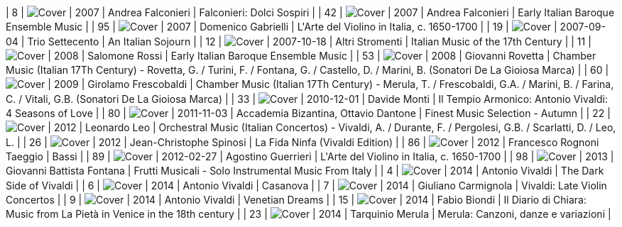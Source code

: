 | 8 | ![Cover](https://i.discogs.com/vaPNTloDUiom1JGbreN1RA_UXhj6dGbohExe38bO-D8/rs:fit/g:sm/q:40/h:150/w:150/czM6Ly9kaXNjb2dz/LWRhdGFiYXNlLWlt/YWdlcy9SLTE2MTc3/NTc0LTE2MDQ3NjY3/NjEtNTgxMC5qcGVn.jpeg) | 2007 | Andrea Falconieri | Falconieri: Dolci Sospiri |
| 42 | ![Cover](https://i.discogs.com/vaPNTloDUiom1JGbreN1RA_UXhj6dGbohExe38bO-D8/rs:fit/g:sm/q:40/h:150/w:150/czM6Ly9kaXNjb2dz/LWRhdGFiYXNlLWlt/YWdlcy9SLTE2MTc3/NTc0LTE2MDQ3NjY3/NjEtNTgxMC5qcGVn.jpeg) | 2007 | Andrea Falconieri | Early Italian Baroque Ensemble Music |
| 95 | ![Cover](https://i.discogs.com/UTldW2kBs3BULiwrGWtE3HdWRDBDZglskq2ZERFesX8/rs:fit/g:sm/q:40/h:150/w:150/czM6Ly9kaXNjb2dz/LWRhdGFiYXNlLWlt/YWdlcy9SLTIwNzAx/NDU5LTE2ODQ5Mjk3/NzItNTIyMy5qcGVn.jpeg) | 2007 | Domenico Gabrielli | L'Arte del Violino in Italia, c. 1650-1700 |
| 19 | ![Cover](http://coverartarchive.org/release/600ee4ae-d369-4ef6-a459-9f9824a0adaf/8459114865-250.jpg) | 2007-09-04 | Trio Settecento | An Italian Sojourn |
| 12 | ![Cover](http://coverartarchive.org/release/591c89bc-a5ec-4273-bcc1-61d10b3067f5/1201555524-250.jpg) | 2007-10-18 | Altri Stromenti | Italian Music of the 17th Century |
| 11 | ![Cover](https://i.discogs.com/XbXRqYEZ5qAiMuoSDiIvwiB43UWlQlJ0kKh8c0bCQTg/rs:fit/g:sm/q:40/h:150/w:150/czM6Ly9kaXNjb2dz/LWRhdGFiYXNlLWlt/YWdlcy9SLTExNjk3/NDE1LTE2MTkwNDAw/MzYtNzM5Ni5qcGVn.jpeg) | 2008 | Salomone Rossi | Early Italian Baroque Ensemble Music |
| 53 | ![Cover](https://i.discogs.com/FQr2s4HGxhwuEswHOTCJRTnB-SscFqi4SL8qJvHaJn0/rs:fit/g:sm/q:40/h:150/w:150/czM6Ly9kaXNjb2dz/LWRhdGFiYXNlLWlt/YWdlcy9SLTczMjU2/OTUtMTQzODk1MzA3/MS01NTc3LmpwZWc.jpeg) | 2008 | Giovanni Rovetta | Chamber Music (Italian 17Th Century) - Rovetta, G. / Turini, F. / Fontana, G. / Castello, D. / Marini, B. (Sonatori De La Gioiosa Marca) |
| 60 | ![Cover](https://i.discogs.com/Ez80-pBqzgDiUKg0_geSHC7IDJYeAooNmF-8H-MKy34/rs:fit/g:sm/q:40/h:150/w:150/czM6Ly9kaXNjb2dz/LWRhdGFiYXNlLWlt/YWdlcy9SLTEyMjk1/ODA5LTE1MzIzNjgw/MjktMjg2NS5qcGVn.jpeg) | 2009 | Girolamo Frescobaldi | Chamber Music (Italian 17Th Century) - Merula, T. / Frescobaldi, G.A. / Marini, B. / Farina, C. / Vitali, G.B. (Sonatori De La Gioiosa Marca) |
| 33 | ![Cover](https://i.discogs.com/QTkNNKQtdS0OFOXeABB9EXKckJofkxjJ4eRNx_WGsAs/rs:fit/g:sm/q:40/h:150/w:150/czM6Ly9kaXNjb2dz/LWRhdGFiYXNlLWlt/YWdlcy9SLTE0ODM0/NjQ0LTE1ODI0ODYx/ODctNTg4Ny5qcGVn.jpeg) | 2010-12-01 | Davide Monti | Il Tempio Armonico: Antonio Vivaldi: 4 Seasons of Love |
| 80 | ![Cover](https://i.discogs.com/m08hUiYHiwvFepfP3nHg557RcWlU1gWh0JDt8BGDaig/rs:fit/g:sm/q:40/h:150/w:150/czM6Ly9kaXNjb2dz/LWRhdGFiYXNlLWlt/YWdlcy9SLTEwNjIz/NDQxLTE1MDExNTEy/OTItOTUyMC5qcGVn.jpeg) | 2011-11-03 | Accademia Bizantina, Ottavio Dantone | Finest Music Selection - Autumn |
| 22 | ![Cover](https://i.discogs.com/GOCktk108FD0VriqNsMNRa_dgQO-lxGrrw92JbbQo7Y/rs:fit/g:sm/q:40/h:150/w:150/czM6Ly9kaXNjb2dz/LWRhdGFiYXNlLWlt/YWdlcy9SLTIwMTY0/NTg1LTE2MzExMzY0/OTctNzY3OS5qcGVn.jpeg) | 2012 | Leonardo Leo | Orchestral Music (Italian Concertos) - Vivaldi, A. / Durante, F. / Pergolesi, G.B. / Scarlatti, D. / Leo, L. |
| 26 | ![Cover](https://i.discogs.com/vdtQjgHiO8RArUS2SFNdDPPk0n1mnh6IeDd4ssJcedA/rs:fit/g:sm/q:40/h:150/w:150/czM6Ly9kaXNjb2dz/LWRhdGFiYXNlLWlt/YWdlcy9SLTExNzIx/NDAwLTE1MjEyNTQ1/NzAtNTQxMy5qcGVn.jpeg) | 2012 | Jean-Christophe Spinosi | La Fida Ninfa (Vivaldi Edition) |
| 86 | ![Cover](https://i.discogs.com/bSYoCvTa8B1wFjDLhb8WwrJMTHmodkZIYMW9JEhbnO4/rs:fit/g:sm/q:40/h:150/w:150/czM6Ly9kaXNjb2dz/LWRhdGFiYXNlLWlt/YWdlcy9SLTIxODE5/MTY5LTE2NDI3MTA4/MjQtNTI2Ny5qcGVn.jpeg) | 2012 | Francesco Rognoni Taeggio | Bassi |
| 89 | ![Cover](https://i.discogs.com/gumbybabKC3csA6J1gzAG47efazIBkE8DLi0In8glu0/rs:fit/g:sm/q:40/h:150/w:150/czM6Ly9kaXNjb2dz/LWRhdGFiYXNlLWlt/YWdlcy9SLTE3NTgz/Mzc5LTE2MTQyNzU3/NTktMTQ3Ni5qcGVn.jpeg) | 2012-02-27 | Agostino Guerrieri | L'Arte del Violino in Italia, c. 1650-1700 |
| 98 | ![Cover](https://i.discogs.com/RPta5ct1bMO61jZnzajt9wqYQEZcIfEVcI07CBTS5EA/rs:fit/g:sm/q:40/h:150/w:150/czM6Ly9kaXNjb2dz/LWRhdGFiYXNlLWlt/YWdlcy9SLTE5NTY1/MjcyLTE2MjY4MTQ4/ODItODIyMS5qcGVn.jpeg) | 2013 | Giovanni Battista Fontana | Frutti Musicali - Solo Instrumental Music From Italy |
| 4 | ![Cover](https://i.discogs.com/RGY3BK5S6rASdH2hC4Cjc9f-LLKFaab2yKfsyxgCO6w/rs:fit/g:sm/q:40/h:150/w:150/czM6Ly9kaXNjb2dz/LWRhdGFiYXNlLWlt/YWdlcy9SLTk0MjI4/ODYtMTQ4MDI5NjEy/Ni04NDY3LmpwZWc.jpeg) | 2014 | Antonio Vivaldi | The Dark Side of Vivaldi |
| 6 | ![Cover](https://i.discogs.com/sFFQqgCkVaYGl4PCjT-NABDBXQpKNFQuZ1o81UkMcJM/rs:fit/g:sm/q:40/h:150/w:150/czM6Ly9kaXNjb2dz/LWRhdGFiYXNlLWlt/YWdlcy9SLTExODM1/MjAyLTE1MjMxOTIx/MzItMjg3OS5qcGVn.jpeg) | 2014 | Antonio Vivaldi | Casanova |
| 7 | ![Cover](https://i.discogs.com/dYEfD2T2CFBmUJu_kQ2pQFIrHBiw9IRNUVAZfh3WTgQ/rs:fit/g:sm/q:40/h:150/w:150/czM6Ly9kaXNjb2dz/LWRhdGFiYXNlLWlt/YWdlcy9SLTEwMjY5/ODQzLTE0OTQ0Mjg1/MzMtNTA4NC5qcGVn.jpeg) | 2014 | Giuliano Carmignola | Vivaldi: Late Violin Concertos |
| 9 | ![Cover](https://i.discogs.com/Wg0gWRbOx48gL_qlxp-qtTAieKPlQ6mAJxqJnTI8ETs/rs:fit/g:sm/q:40/h:150/w:150/czM6Ly9kaXNjb2dz/LWRhdGFiYXNlLWlt/YWdlcy9SLTEwMTQ3/NjYyLTE2ODYxNDA5/MDAtNTI0MS5qcGVn.jpeg) | 2014 | Antonio Vivaldi | Venetian Dreams |
| 15 | ![Cover](https://i.discogs.com/PeViIrjb4EuFmdT48wxiJgk8HYqVOq_NduJieTYvlFU/rs:fit/g:sm/q:40/h:150/w:150/czM6Ly9kaXNjb2dz/LWRhdGFiYXNlLWlt/YWdlcy9SLTE2MDE2/Mjg0LTE2MDE5Mjkx/MzUtNjA5OS5qcGVn.jpeg) | 2014 | Fabio Biondi | Il Diario di Chiara: Music from La Pietà in Venice in the 18th century |
| 23 | ![Cover](https://i.discogs.com/eeP5gv5dPKP1Deci_Kacii1rl-Ud-JM5E8XgOL0BLm0/rs:fit/g:sm/q:40/h:150/w:150/czM6Ly9kaXNjb2dz/LWRhdGFiYXNlLWlt/YWdlcy9SLTEwOTE1/NTM2LTE1MDY0NTYy/MzItNjU0Ni5qcGVn.jpeg) | 2014 | Tarquinio Merula | Merula: Canzoni, danze e variazioni |